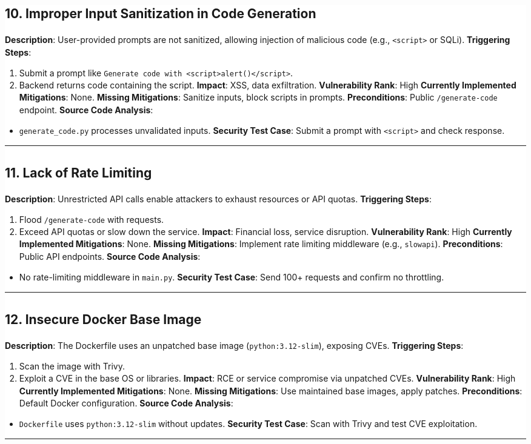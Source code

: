 
## 10. **Improper Input Sanitization in Code Generation**
**Description**: User-provided prompts are not sanitized, allowing injection of malicious code (e.g., `<script>` or SQLi).
**Triggering Steps**:
1. Submit a prompt like `Generate code with <script>alert()</script>`.
2. Backend returns code containing the script.
**Impact**: XSS, data exfiltration.
**Vulnerability Rank**: High
**Currently Implemented Mitigations**: None.
**Missing Mitigations**: Sanitize inputs, block scripts in prompts.
**Preconditions**: Public `/generate-code` endpoint.
**Source Code Analysis**:
- `generate_code.py` processes unvalidated inputs.
**Security Test Case**: Submit a prompt with `<script>` and check response.

---

## 11. **Lack of Rate Limiting**
**Description**: Unrestricted API calls enable attackers to exhaust resources or API quotas.
**Triggering Steps**:
1. Flood `/generate-code` with requests.
2. Exceed API quotas or slow down the service.
**Impact**: Financial loss, service disruption.
**Vulnerability Rank**: High
**Currently Implemented Mitigations**: None.
**Missing Mitigations**: Implement rate limiting middleware (e.g., `slowapi`).
**Preconditions**: Public API endpoints.
**Source Code Analysis**:
- No rate-limiting middleware in `main.py`.
**Security Test Case**: Send 100+ requests and confirm no throttling.

---

## 12. **Insecure Docker Base Image**
**Description**: The Dockerfile uses an unpatched base image (`python:3.12-slim`), exposing CVEs.
**Triggering Steps**:
1. Scan the image with Trivy.
2. Exploit a CVE in the base OS or libraries.
**Impact**: RCE or service compromise via unpatched CVEs.
**Vulnerability Rank**: High
**Currently Implemented Mitigations**: None.
**Missing Mitigations**: Use maintained base images, apply patches.
**Preconditions**: Default Docker configuration.
**Source Code Analysis**:
- `Dockerfile` uses `python:3.12-slim` without updates.
**Security Test Case**: Scan with Trivy and test CVE exploitation.

---
